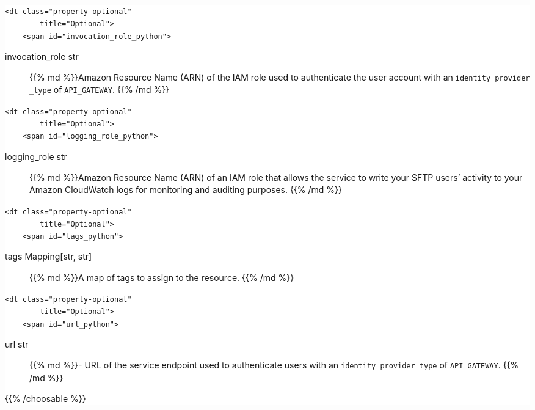     <dt class="property-optional"
            title="Optional">
        <span id="invocation_role_python">
<a href="#invocation_role_python" style="color: inherit; text-decoration: inherit;">invocation_<wbr>role</a>
</span> 
        <span class="property-indicator"></span>
        <span class="property-type">str</span>
    </dt>
    <dd>{{% md %}}Amazon Resource Name (ARN) of the IAM role used to authenticate the user account with an `identity_provider_type` of `API_GATEWAY`.
{{% /md %}}</dd>

    <dt class="property-optional"
            title="Optional">
        <span id="logging_role_python">
<a href="#logging_role_python" style="color: inherit; text-decoration: inherit;">logging_<wbr>role</a>
</span> 
        <span class="property-indicator"></span>
        <span class="property-type">str</span>
    </dt>
    <dd>{{% md %}}Amazon Resource Name (ARN) of an IAM role that allows the service to write your SFTP users’ activity to your Amazon CloudWatch logs for monitoring and auditing purposes.
{{% /md %}}</dd>

    <dt class="property-optional"
            title="Optional">
        <span id="tags_python">
<a href="#tags_python" style="color: inherit; text-decoration: inherit;">tags</a>
</span> 
        <span class="property-indicator"></span>
        <span class="property-type">Mapping[str, str]</span>
    </dt>
    <dd>{{% md %}}A map of tags to assign to the resource.
{{% /md %}}</dd>

    <dt class="property-optional"
            title="Optional">
        <span id="url_python">
<a href="#url_python" style="color: inherit; text-decoration: inherit;">url</a>
</span> 
        <span class="property-indicator"></span>
        <span class="property-type">str</span>
    </dt>
    <dd>{{% md %}}- URL of the service endpoint used to authenticate users with an `identity_provider_type` of `API_GATEWAY`.
{{% /md %}}</dd>

</dl>
{{% /choosable %}}


